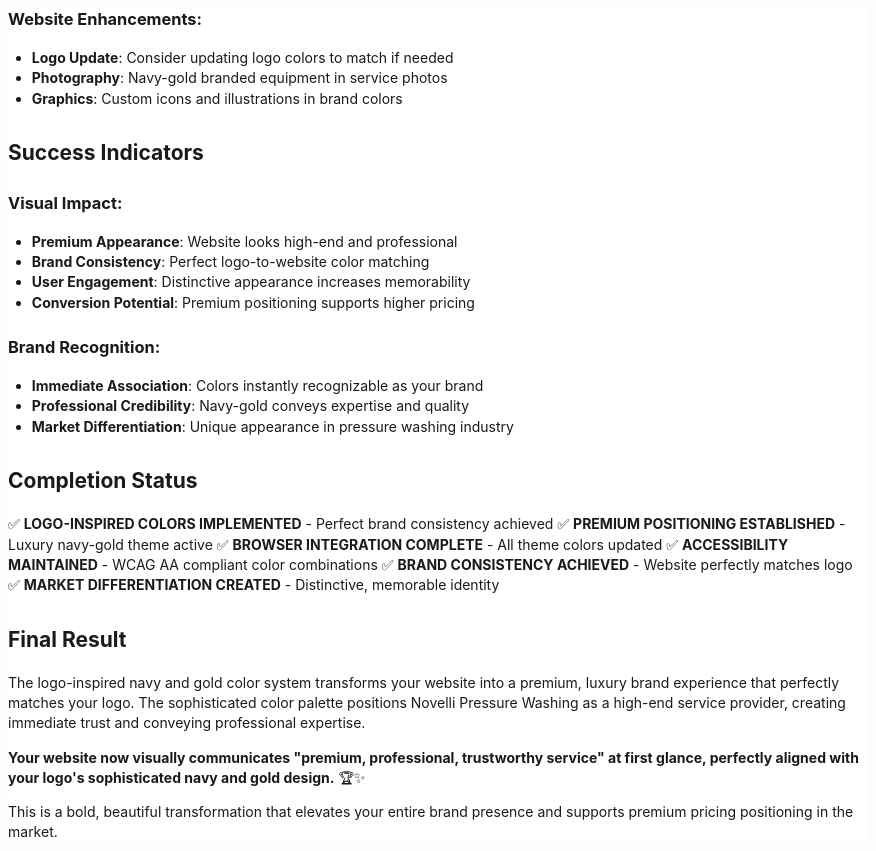 ### **Website Enhancements:**
- **Logo Update**: Consider updating logo colors to match if needed
- **Photography**: Navy-gold branded equipment in service photos
- **Graphics**: Custom icons and illustrations in brand colors

## Success Indicators

### **Visual Impact:**
- **Premium Appearance**: Website looks high-end and professional
- **Brand Consistency**: Perfect logo-to-website color matching
- **User Engagement**: Distinctive appearance increases memorability
- **Conversion Potential**: Premium positioning supports higher pricing

### **Brand Recognition:**
- **Immediate Association**: Colors instantly recognizable as your brand
- **Professional Credibility**: Navy-gold conveys expertise and quality
- **Market Differentiation**: Unique appearance in pressure washing industry

## Completion Status

✅ **LOGO-INSPIRED COLORS IMPLEMENTED** - Perfect brand consistency achieved
✅ **PREMIUM POSITIONING ESTABLISHED** - Luxury navy-gold theme active
✅ **BROWSER INTEGRATION COMPLETE** - All theme colors updated
✅ **ACCESSIBILITY MAINTAINED** - WCAG AA compliant color combinations
✅ **BRAND CONSISTENCY ACHIEVED** - Website perfectly matches logo
✅ **MARKET DIFFERENTIATION CREATED** - Distinctive, memorable identity

## Final Result

The logo-inspired navy and gold color system transforms your website into a premium, luxury brand experience that perfectly matches your logo. The sophisticated color palette positions Novelli Pressure Washing as a high-end service provider, creating immediate trust and conveying professional expertise.

**Your website now visually communicates "premium, professional, trustworthy service" at first glance, perfectly aligned with your logo's sophisticated navy and gold design.** 🏆✨

This is a bold, beautiful transformation that elevates your entire brand presence and supports premium pricing positioning in the market.
